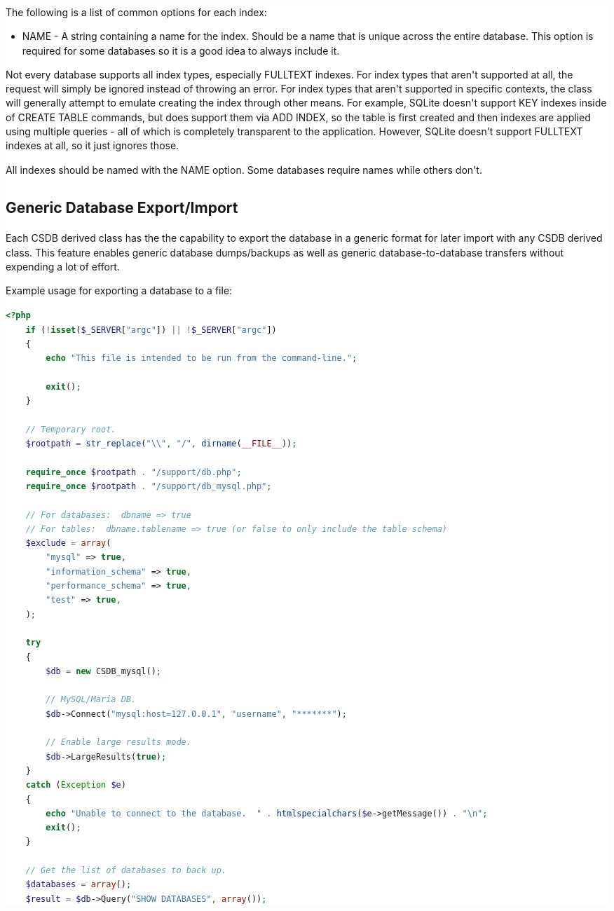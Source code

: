 The following is a list of common options for each index:

* NAME - A string containing a name for the index.  Should be a name that is unique across the entire database.  This option is required for some databases so it is a good idea to always include it.

Not every database supports all index types, especially FULLTEXT indexes.  For index types that aren't supported at all, the request will simply be ignored instead of throwing an error.  For index types that aren't supported in specific contexts, the class will generally attempt to emulate creating the index through other means.  For example, SQLite doesn't support KEY indexes inside of CREATE TABLE commands, but does support them via ADD INDEX, so the table is first created and then indexes are applied using multiple queries - all of which is completely transparent to the application.  However, SQLite doesn't support FULLTEXT indexes at all, so it just ignores those.

All indexes should be named with the NAME option.  Some databases require names while others don't.

Generic Database Export/Import
------------------------------

Each CSDB derived class has the the capability to export the database in a generic format for later import with any CSDB derived class.  This feature enables generic database dumps/backups as well as generic database-to-database transfers without expending a lot of effort.

Example usage for exporting a database to a file:

```php
<?php
	if (!isset($_SERVER["argc"]) || !$_SERVER["argc"])
	{
		echo "This file is intended to be run from the command-line.";

		exit();
	}

	// Temporary root.
	$rootpath = str_replace("\\", "/", dirname(__FILE__));

	require_once $rootpath . "/support/db.php";
	require_once $rootpath . "/support/db_mysql.php";

	// For databases:  dbname => true
	// For tables:  dbname.tablename => true (or false to only include the table schema)
	$exclude = array(
		"mysql" => true,
		"information_schema" => true,
		"performance_schema" => true,
		"test" => true,
	);

	try
	{
		$db = new CSDB_mysql();

		// MySQL/Maria DB.
		$db->Connect("mysql:host=127.0.0.1", "username", "*******");

		// Enable large results mode.
		$db->LargeResults(true);
	}
	catch (Exception $e)
	{
		echo "Unable to connect to the database.  " . htmlspecialchars($e->getMessage()) . "\n";
		exit();
	}

	// Get the list of databases to back up.
	$databases = array();
	$result = $db->Query("SHOW DATABASES", array());
```